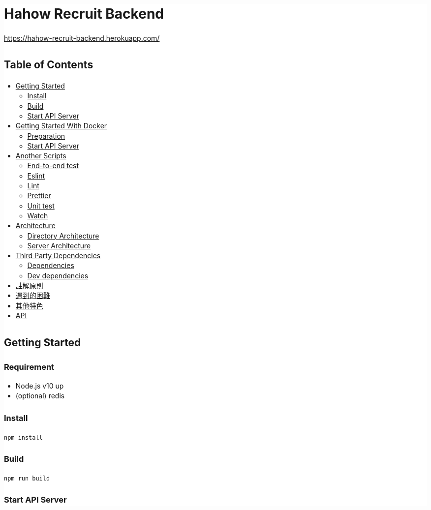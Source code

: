 # Hahow Recruit Backend

https://hahow-recruit-backend.herokuapp.com/

## Table of Contents

- [Getting Started](#getting-started)
  - [Install](#install)
  - [Build](#build)
  - [Start API Server](#start-api-server)
- [Getting Started With Docker](#getting-started-with-docker)
  - [Preparation](#preparation)
  - [Start API Server](#start-api-server)
- [Another Scripts](#another-scripts)
  - [End-to-end test](#end-to-end-test)
  - [Eslint](#eslint)
  - [Lint](#lint)
  - [Prettier](#prettier)
  - [Unit test](#unit-test)
  - [Watch](#watch)
- [Architecture](#architecture)
  - [Directory Architecture](#directory-architecture)
  - [Server Architecture](#server-architecture)
- [Third Party Dependencies](#third-party-dependencies)
  - [Dependencies](#dependencies)
  - [Dev dependencies](#devdependencies)
- [註解原則](#註解原則)
- [遇到的困難](#遇到的困難)
- [其他特色](#其他特色)
- [API](#API)

## Getting Started

### Requirement

- Node.js v10 up
- (optional) redis

### Install

```
npm install
```

### Build

```
npm run build
```

### Start API Server
